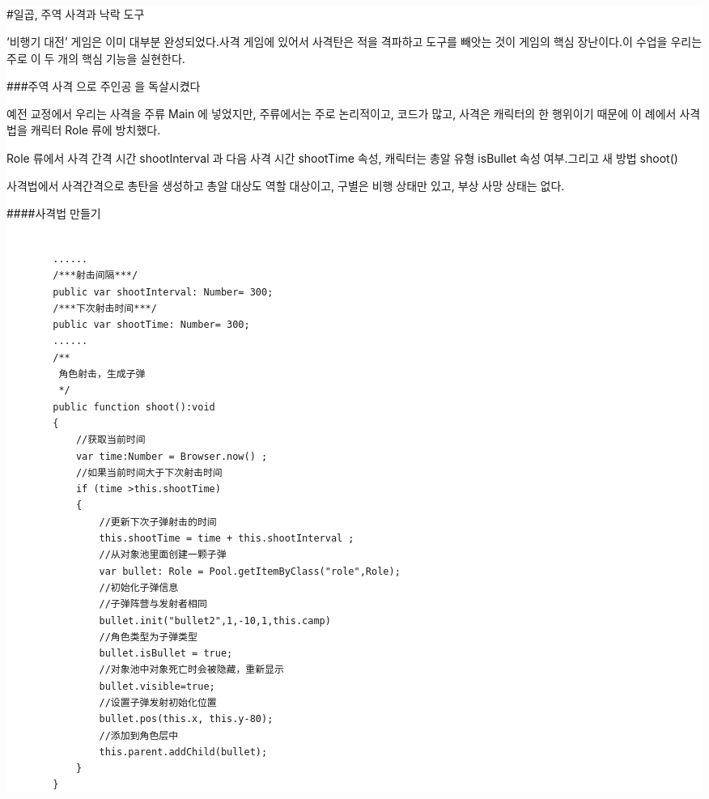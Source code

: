 #일곱, 주역 사격과 낙락 도구



‘비행기 대전’ 게임은 이미 대부분 완성되었다.사격 게임에 있어서 사격탄은 적을 격파하고 도구를 빼앗는 것이 게임의 핵심 장난이다.이 수업을 우리는 주로 이 두 개의 핵심 기능을 실현한다.



###주역 사격 으로 주인공 을 독살시켰다

예전 교정에서 우리는 사격을 주류 Main 에 넣었지만, 주류에서는 주로 논리적이고, 코드가 많고, 사격은 캐릭터의 한 행위이기 때문에 이 례에서 사격법을 캐릭터 Role 류에 방치했다.

Role 류에서 사격 간격 시간 shootInterval 과 다음 사격 시간 shootTime 속성, 캐릭터는 총알 유형 isBullet 속성 여부.그리고 새 방법 shoot()

사격법에서 사격간격으로 총탄을 생성하고 총알 대상도 역할 대상이고, 구별은 비행 상태만 있고, 부상 사망 상태는 없다.

####사격법 만들기


```

		......
		/***射击间隔***/
		public var shootInterval: Number= 300;
		/***下次射击时间***/
		public var shootTime: Number= 300;
		......
		/**
		 角色射击，生成子弹
		 */		
		public function shoot():void
		{
			//获取当前时间
			var time:Number = Browser.now() ;
			//如果当前时间大于下次射击时间
			if (time >this.shootTime)
			{
				//更新下次子弹射击的时间
				this.shootTime = time + this.shootInterval ; 
				//从对象池里面创建一颗子弹
				var bullet: Role = Pool.getItemByClass("role",Role);
				//初始化子弹信息
				//子弹阵营与发射者相同
				bullet.init("bullet2",1,-10,1,this.camp)
				//角色类型为子弹类型
				bullet.isBullet = true;
				//对象池中对象死亡时会被隐藏，重新显示
				bullet.visible=true;
				//设置子弹发射初始化位置
				bullet.pos(this.x, this.y-80);
				//添加到角色层中
				this.parent.addChild(bullet);
			}
		}
```
